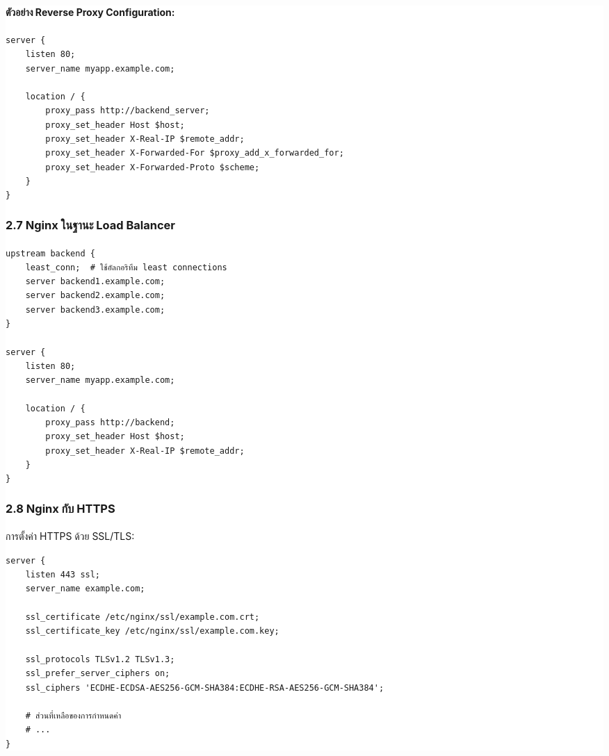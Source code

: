 #### ตัวอย่าง Reverse Proxy Configuration:
```nginx
server {
    listen 80;
    server_name myapp.example.com;
    
    location / {
        proxy_pass http://backend_server;
        proxy_set_header Host $host;
        proxy_set_header X-Real-IP $remote_addr;
        proxy_set_header X-Forwarded-For $proxy_add_x_forwarded_for;
        proxy_set_header X-Forwarded-Proto $scheme;
    }
}
```

### 2.7 Nginx ในฐานะ Load Balancer

```nginx
upstream backend {
    least_conn;  # ใช้อัลกอริทึม least connections
    server backend1.example.com;
    server backend2.example.com;
    server backend3.example.com;
}

server {
    listen 80;
    server_name myapp.example.com;
    
    location / {
        proxy_pass http://backend;
        proxy_set_header Host $host;
        proxy_set_header X-Real-IP $remote_addr;
    }
}
```

### 2.8 Nginx กับ HTTPS

การตั้งค่า HTTPS ด้วย SSL/TLS:

```nginx
server {
    listen 443 ssl;
    server_name example.com;
    
    ssl_certificate /etc/nginx/ssl/example.com.crt;
    ssl_certificate_key /etc/nginx/ssl/example.com.key;
    
    ssl_protocols TLSv1.2 TLSv1.3;
    ssl_prefer_server_ciphers on;
    ssl_ciphers 'ECDHE-ECDSA-AES256-GCM-SHA384:ECDHE-RSA-AES256-GCM-SHA384';
    
    # ส่วนที่เหลือของการกำหนดค่า
    # ...
}
```

